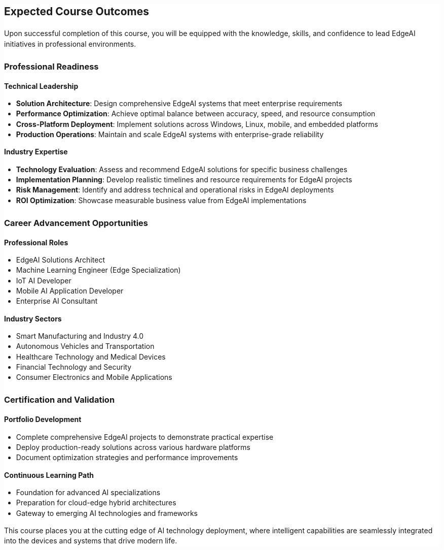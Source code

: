 ## Expected Course Outcomes

Upon successful completion of this course, you will be equipped with the knowledge, skills, and confidence to lead EdgeAI initiatives in professional environments.

### Professional Readiness

**Technical Leadership**
- **Solution Architecture**: Design comprehensive EdgeAI systems that meet enterprise requirements
- **Performance Optimization**: Achieve optimal balance between accuracy, speed, and resource consumption
- **Cross-Platform Deployment**: Implement solutions across Windows, Linux, mobile, and embedded platforms
- **Production Operations**: Maintain and scale EdgeAI systems with enterprise-grade reliability

**Industry Expertise**
- **Technology Evaluation**: Assess and recommend EdgeAI solutions for specific business challenges
- **Implementation Planning**: Develop realistic timelines and resource requirements for EdgeAI projects
- **Risk Management**: Identify and address technical and operational risks in EdgeAI deployments  
- **ROI Optimization**: Showcase measurable business value from EdgeAI implementations  

### Career Advancement Opportunities  

**Professional Roles**  
- EdgeAI Solutions Architect  
- Machine Learning Engineer (Edge Specialization)  
- IoT AI Developer  
- Mobile AI Application Developer  
- Enterprise AI Consultant  

**Industry Sectors**  
- Smart Manufacturing and Industry 4.0  
- Autonomous Vehicles and Transportation  
- Healthcare Technology and Medical Devices  
- Financial Technology and Security  
- Consumer Electronics and Mobile Applications  

### Certification and Validation  

**Portfolio Development**  
- Complete comprehensive EdgeAI projects to demonstrate practical expertise  
- Deploy production-ready solutions across various hardware platforms  
- Document optimization strategies and performance improvements  

**Continuous Learning Path**  
- Foundation for advanced AI specializations  
- Preparation for cloud-edge hybrid architectures  
- Gateway to emerging AI technologies and frameworks  

This course places you at the cutting edge of AI technology deployment, where intelligent capabilities are seamlessly integrated into the devices and systems that drive modern life.  
